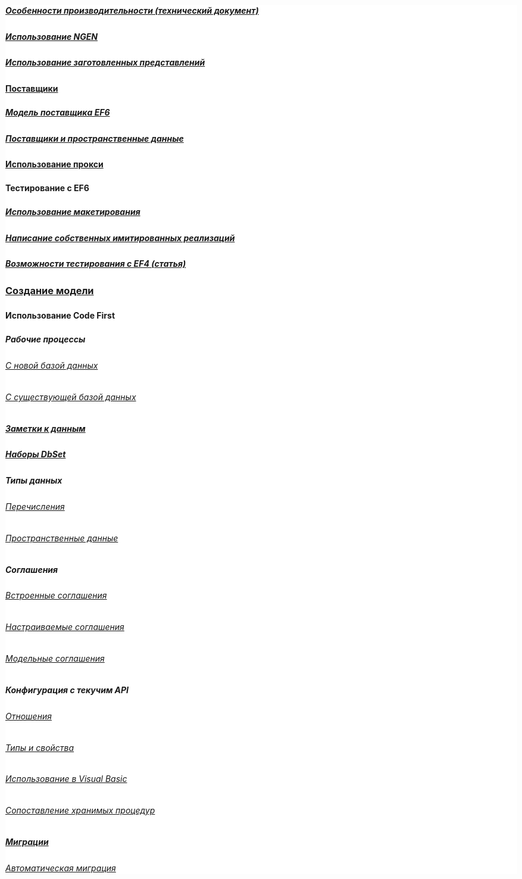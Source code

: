 ##### [Особенности производительности (технический документ)](ef6/fundamentals/performance/perf-whitepaper.md)
##### [Использование NGEN](ef6/fundamentals/performance/ngen.md)
##### [Использование заготовленных представлений](ef6/fundamentals/performance/pre-generated-views.md)
#### [Поставщики](ef6/fundamentals/providers/index.md)
##### [Модель поставщика EF6](ef6/fundamentals/providers/provider-model.md)
##### [Поставщики и пространственные данные](ef6/fundamentals/providers/spatial-support.md)
#### [Использование прокси](ef6/fundamentals/proxies.md)
#### Тестирование с EF6
##### [Использование макетирования](ef6/fundamentals/testing/mocking.md)
##### [Написание собственных имитированных реализаций](ef6/fundamentals/testing/writing-test-doubles.md)
##### [Возможности тестирования с EF4 (статья)](ef6/fundamentals/testing/testability-article.md)

### [Создание модели](ef6/modeling/index.md)
#### Использование Code First
##### Рабочие процессы
###### [С новой базой данных](ef6/modeling/code-first/workflows/new-database.md)
###### [С существующей базой данных](ef6/modeling/code-first/workflows/existing-database.md)
##### [Заметки к данным](ef6/modeling/code-first/data-annotations.md)
##### [Наборы DbSet](ef6/modeling/code-first/dbsets.md)
##### Типы данных
###### [Перечисления](ef6/modeling/code-first/data-types/enums.md)
###### [Пространственные данные](ef6/modeling/code-first/data-types/spatial.md)
##### Соглашения
###### [Встроенные соглашения](ef6/modeling/code-first/conventions/built-in.md)
###### [Настраиваемые соглашения](ef6/modeling/code-first/conventions/custom.md)
###### [Модельные соглашения](ef6/modeling/code-first/conventions/model.md)
##### Конфигурация с текучим API
###### [Отношения ](ef6/modeling/code-first/fluent/relationships.md)
###### [Типы и свойства](ef6/modeling/code-first/fluent/types-and-properties.md)
###### [Использование в Visual Basic](ef6/modeling/code-first/fluent/vb.md)
###### [Сопоставление хранимых процедур](ef6/modeling/code-first/fluent/cud-stored-procedures.md)
##### [Миграции](ef6/modeling/code-first/migrations/index.md)
###### [Автоматическая миграция](ef6/modeling/code-first/migrations/automatic.md)